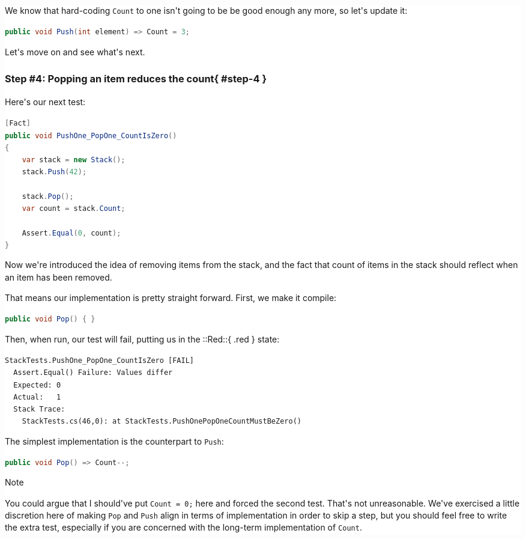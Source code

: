 We know that hard-coding `Count` to one isn't going to be be good enough any more, so let's update it:

```csharp
public void Push(int element) => Count = 3;
```

Let's move on and see what's next.

### Step #4: Popping an item reduces the count{ #step-4 }

Here's our next test:

```csharp
[Fact]
public void PushOne_PopOne_CountIsZero()
{
    var stack = new Stack();
    stack.Push(42);

    stack.Pop();
    var count = stack.Count;

    Assert.Equal(0, count);
}
```

Now we're introduced the idea of removing items from the stack, and the fact that count of items in the stack should reflect when an item has been removed.

That means our implementation is pretty straight forward. First, we make it compile:

```csharp
public void Pop() { }
```

Then, when run, our test will fail, putting us in the ::Red::{ .red } state:

```text
StackTests.PushOne_PopOne_CountIsZero [FAIL]
  Assert.Equal() Failure: Values differ
  Expected: 0
  Actual:   1
  Stack Trace:
    StackTests.cs(46,0): at StackTests.PushOnePopOneCountMustBeZero()
```

The simplest implementation is the counterpart to `Push`:

```csharp
public void Pop() => Count--;
```

> [!NOTE]
> You could argue that I should've put `Count = 0;` here and forced the second test. That's not unreasonable. We've exercised a little discretion here of making `Pop` and `Push` align in terms of implementation in order to skip a step, but you should feel free to write the extra test, especially if you are concerned with the long-term implementation of `Count`.
